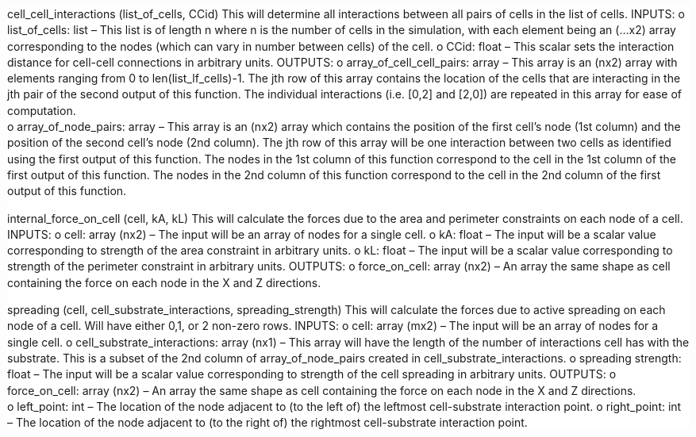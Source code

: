 

cell_cell_interactions (list_of_cells, CCid)
This will determine all interactions between all pairs of cells in the list of cells. 
INPUTS:
o	list_of_cells: list – This list is of length n where n is the number of cells in the simulation, with each element being an (…x2) array corresponding to the nodes (which can vary in number between cells) of the cell. 
o	CCid: float – This scalar sets the interaction distance for cell-cell connections in arbitrary units.
OUTPUTS:
o	array_of_cell_cell_pairs: array – This array is an (nx2) array with elements ranging from 0 to len(list_lf_cells)-1. The jth row of this array contains the location of the cells that are interacting in the jth pair of the second output of this function. The individual interactions (i.e. [0,2] and [2,0]) are repeated in this array for ease of computation.  
o	array_of_node_pairs: array – This array is an (nx2) array which contains the position of the first cell’s node (1st column) and the position of the second cell’s node (2nd column). The jth row of this array will be one interaction between two cells as identified using the first output of this function. The nodes in the 1st column of this function correspond to the cell in the 1st column of the first output of this function. The nodes in the 2nd column of this function correspond to the cell in the 2nd column of the first output of this function.



internal_force_on_cell (cell, kA, kL)
This will calculate the forces due to the area and perimeter constraints on each node of a cell. 
INPUTS:
o	cell: array (nx2) – The input will be an array of nodes for a single cell. 
o	kA: float – The input will be a scalar value corresponding to strength of the area constraint in arbitrary units. 
o	kL: float – The input will be a scalar value corresponding to strength of the perimeter constraint in arbitrary units. 
OUTPUTS:
o	force_on_cell: array (nx2) – An array the same shape as cell containing the force on each node in the X and Z directions.  




spreading (cell, cell_substrate_interactions, spreading_strength)
This will calculate the forces due to active spreading on each node of a cell. Will have either 0,1, or 2 non-zero rows. 
INPUTS:
o	cell: array (mx2) – The input will be an array of nodes for a single cell. 
o	cell_substrate_interactions: array (nx1) – This array will have the length of the number of interactions cell has with the substrate. This is a subset of the 2nd column of array_of_node_pairs created in cell_substrate_interactions. 
o	spreading strength: float – The input will be a scalar value corresponding to strength of the cell spreading in arbitrary units. 
OUTPUTS:
o	force_on_cell: array (nx2) – An array the same shape as cell containing the force on each node in the X and Z directions.  
o	left_point: int – The location of the node adjacent to (to the left of) the leftmost cell-substrate interaction point. 
o	right_point: int – The location of the node adjacent to (to the right of) the rightmost cell-substrate interaction point. 
